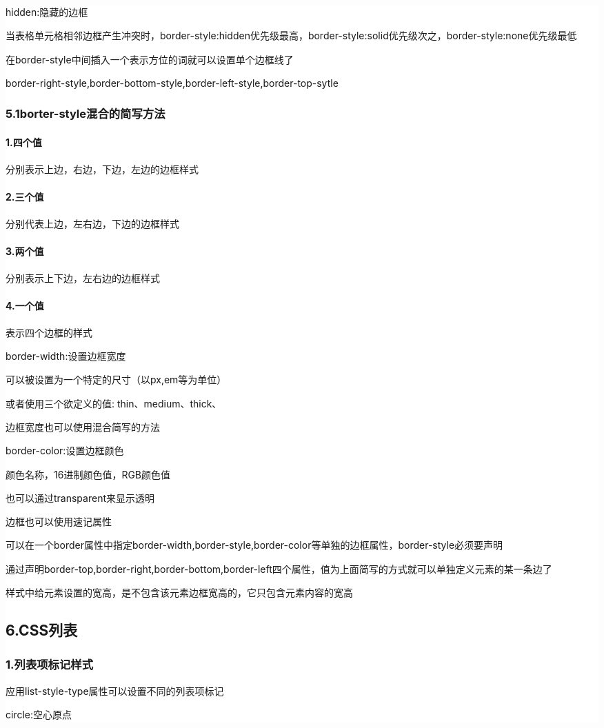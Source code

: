 hidden:隐藏的边框

当表格单元格相邻边框产生冲突时，border-style:hidden优先级最高，border-style:solid优先级次之，border-style:none优先级最低

在border-style中间插入一个表示方位的词就可以设置单个边框线了

border-right-style,border-bottom-style,border-left-style,border-top-sytle

### 5.1borter-style混合的简写方法

#### 1.四个值

分别表示上边，右边，下边，左边的边框样式

#### 2.三个值

分别代表上边，左右边，下边的边框样式

#### 3.两个值

分别表示上下边，左右边的边框样式

#### 4.一个值

表示四个边框的样式



border-width:设置边框宽度

可以被设置为一个特定的尺寸（以px,em等为单位）

或者使用三个欲定义的值: thin、medium、thick、

边框宽度也可以使用混合简写的方法



border-color:设置边框颜色

颜色名称，16进制颜色值，RGB颜色值

也可以通过transparent来显示透明



边框也可以使用速记属性

可以在一个border属性中指定border-width,border-style,border-color等单独的边框属性，border-style必须要声明

通过声明border-top,border-right,border-bottom,border-left四个属性，值为上面简写的方式就可以单独定义元素的某一条边了

样式中给元素设置的宽高，是不包含该元素边框宽高的，它只包含元素内容的宽高



## 6.CSS列表

### 1.列表项标记样式

应用list-style-type属性可以设置不同的列表项标记

circle:空心原点
